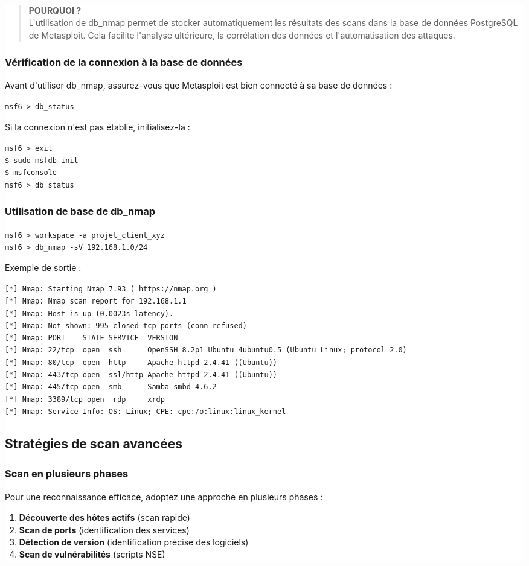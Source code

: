 > **POURQUOI ?**  
> L'utilisation de db_nmap permet de stocker automatiquement les résultats des scans dans la base de données PostgreSQL de Metasploit. Cela facilite l'analyse ultérieure, la corrélation des données et l'automatisation des attaques.

### Vérification de la connexion à la base de données

Avant d'utiliser db_nmap, assurez-vous que Metasploit est bien connecté à sa base de données :

```
msf6 > db_status
```

Si la connexion n'est pas établie, initialisez-la :

```
msf6 > exit
$ sudo msfdb init
$ msfconsole
msf6 > db_status
```

### Utilisation de base de db_nmap

```
msf6 > workspace -a projet_client_xyz
msf6 > db_nmap -sV 192.168.1.0/24
```

Exemple de sortie :
```
[*] Nmap: Starting Nmap 7.93 ( https://nmap.org )
[*] Nmap: Nmap scan report for 192.168.1.1
[*] Nmap: Host is up (0.0023s latency).
[*] Nmap: Not shown: 995 closed tcp ports (conn-refused)
[*] Nmap: PORT    STATE SERVICE  VERSION
[*] Nmap: 22/tcp  open  ssh      OpenSSH 8.2p1 Ubuntu 4ubuntu0.5 (Ubuntu Linux; protocol 2.0)
[*] Nmap: 80/tcp  open  http     Apache httpd 2.4.41 ((Ubuntu))
[*] Nmap: 443/tcp open  ssl/http Apache httpd 2.4.41 ((Ubuntu))
[*] Nmap: 445/tcp open  smb      Samba smbd 4.6.2
[*] Nmap: 3389/tcp open  rdp     xrdp
[*] Nmap: Service Info: OS: Linux; CPE: cpe:/o:linux:linux_kernel
```

## Stratégies de scan avancées

### Scan en plusieurs phases

Pour une reconnaissance efficace, adoptez une approche en plusieurs phases :

1. **Découverte des hôtes actifs** (scan rapide)
2. **Scan de ports** (identification des services)
3. **Détection de version** (identification précise des logiciels)
4. **Scan de vulnérabilités** (scripts NSE)
